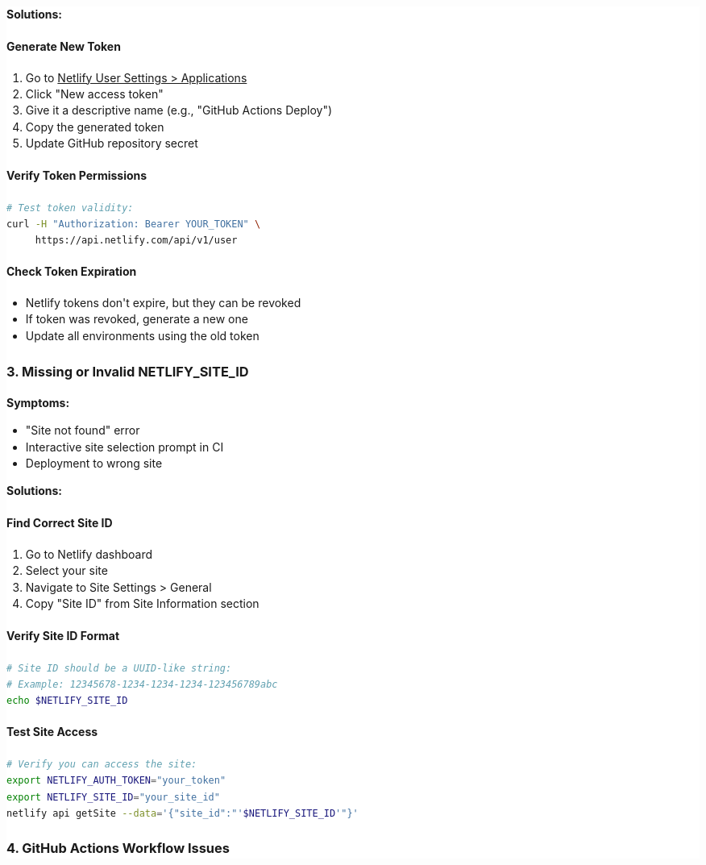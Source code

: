 **Solutions:**

#### Generate New Token
1. Go to [Netlify User Settings > Applications](https://app.netlify.com/user/applications)
2. Click "New access token"
3. Give it a descriptive name (e.g., "GitHub Actions Deploy")
4. Copy the generated token
5. Update GitHub repository secret

#### Verify Token Permissions
```bash
# Test token validity:
curl -H "Authorization: Bearer YOUR_TOKEN" \
     https://api.netlify.com/api/v1/user
```

#### Check Token Expiration
- Netlify tokens don't expire, but they can be revoked
- If token was revoked, generate a new one
- Update all environments using the old token

### 3. Missing or Invalid NETLIFY_SITE_ID

**Symptoms:**
- "Site not found" error
- Interactive site selection prompt in CI
- Deployment to wrong site

**Solutions:**

#### Find Correct Site ID
1. Go to Netlify dashboard
2. Select your site
3. Navigate to Site Settings > General
4. Copy "Site ID" from Site Information section

#### Verify Site ID Format
```bash
# Site ID should be a UUID-like string:
# Example: 12345678-1234-1234-1234-123456789abc
echo $NETLIFY_SITE_ID
```

#### Test Site Access
```bash
# Verify you can access the site:
export NETLIFY_AUTH_TOKEN="your_token"
export NETLIFY_SITE_ID="your_site_id"
netlify api getSite --data='{"site_id":"'$NETLIFY_SITE_ID'"}'
```

### 4. GitHub Actions Workflow Issues
